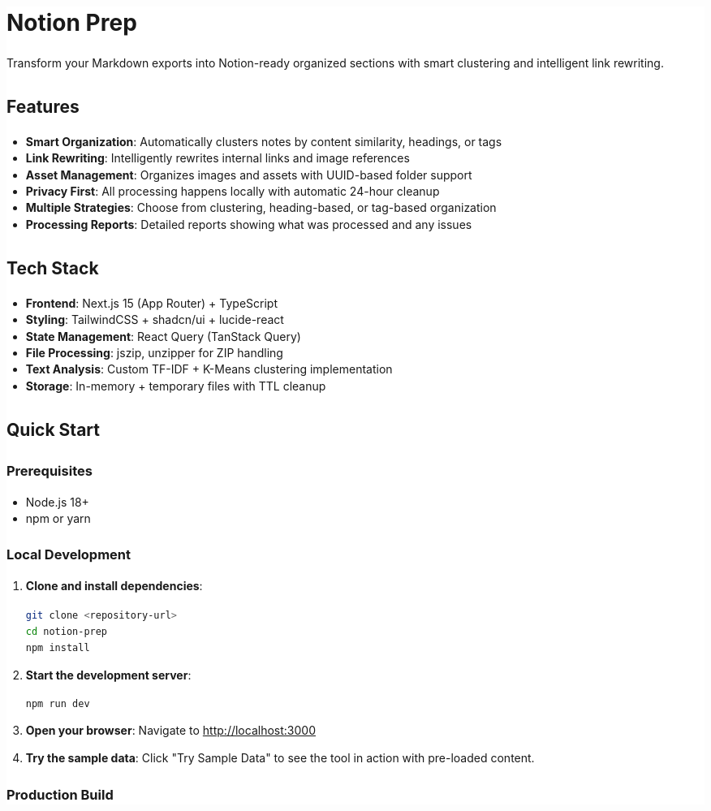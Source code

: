 # Notion Prep

Transform your Markdown exports into Notion-ready organized sections with smart clustering and intelligent link rewriting.

## Features

- **Smart Organization**: Automatically clusters notes by content similarity, headings, or tags
- **Link Rewriting**: Intelligently rewrites internal links and image references
- **Asset Management**: Organizes images and assets with UUID-based folder support
- **Privacy First**: All processing happens locally with automatic 24-hour cleanup
- **Multiple Strategies**: Choose from clustering, heading-based, or tag-based organization
- **Processing Reports**: Detailed reports showing what was processed and any issues

## Tech Stack

- **Frontend**: Next.js 15 (App Router) + TypeScript
- **Styling**: TailwindCSS + shadcn/ui + lucide-react
- **State Management**: React Query (TanStack Query)
- **File Processing**: jszip, unzipper for ZIP handling
- **Text Analysis**: Custom TF-IDF + K-Means clustering implementation
- **Storage**: In-memory + temporary files with TTL cleanup

## Quick Start

### Prerequisites

- Node.js 18+ 
- npm or yarn

### Local Development

1. **Clone and install dependencies**:
   ```bash
   git clone <repository-url>
   cd notion-prep
   npm install
   ```

2. **Start the development server**:
   ```bash
   npm run dev
   ```

3. **Open your browser**:
   Navigate to [http://localhost:3000](http://localhost:3000)

4. **Try the sample data**:
   Click "Try Sample Data" to see the tool in action with pre-loaded content.

### Production Build
